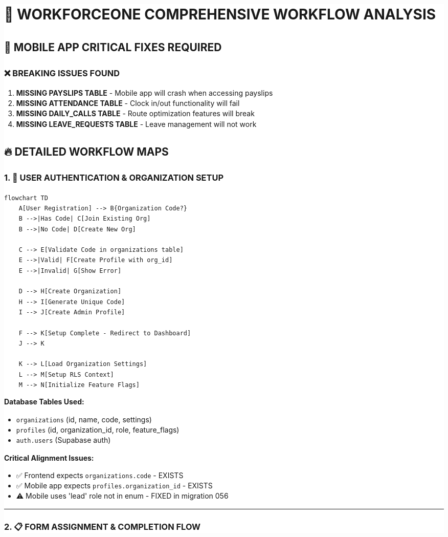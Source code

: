 # 🔄 WORKFORCEONE COMPREHENSIVE WORKFLOW ANALYSIS

## 📱 MOBILE APP CRITICAL FIXES REQUIRED

### ❌ **BREAKING ISSUES FOUND**

1. **MISSING PAYSLIPS TABLE** - Mobile app will crash when accessing payslips
2. **MISSING ATTENDANCE TABLE** - Clock in/out functionality will fail  
3. **MISSING DAILY_CALLS TABLE** - Route optimization features will break
4. **MISSING LEAVE_REQUESTS TABLE** - Leave management will not work

## 🔥 DETAILED WORKFLOW MAPS

### 1. 🔐 USER AUTHENTICATION & ORGANIZATION SETUP

```mermaid
flowchart TD
    A[User Registration] --> B{Organization Code?}
    B -->|Has Code| C[Join Existing Org]
    B -->|No Code| D[Create New Org]
    
    C --> E[Validate Code in organizations table]
    E -->|Valid| F[Create Profile with org_id]
    E -->|Invalid| G[Show Error]
    
    D --> H[Create Organization]
    H --> I[Generate Unique Code]
    I --> J[Create Admin Profile]
    
    F --> K[Setup Complete - Redirect to Dashboard]
    J --> K
    
    K --> L[Load Organization Settings]
    L --> M[Setup RLS Context]
    M --> N[Initialize Feature Flags]
```

**Database Tables Used:**
- `organizations` (id, name, code, settings)
- `profiles` (id, organization_id, role, feature_flags)
- `auth.users` (Supabase auth)

**Critical Alignment Issues:**
- ✅ Frontend expects `organizations.code` - EXISTS
- ✅ Mobile app expects `profiles.organization_id` - EXISTS  
- ⚠️ Mobile uses 'lead' role not in enum - FIXED in migration 056

---

### 2. 📋 FORM ASSIGNMENT & COMPLETION FLOW

